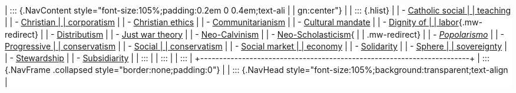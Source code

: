 | ::: {.NavContent style="font-size:105%;padding:0.2em 0 0.4em;text-ali |
| gn:center"}                                                           |
| ::: {.hlist}                                                          |
| -   [Catholic social                                                  |
|     teaching](/wiki/Catholic_social_teaching "Catholic social teachin |
| g")                                                                   |
| -   [Christian                                                        |
|     corporatism](/wiki/Christian_corporatism "Christian corporatism") |
| -   [Christian ethics](/wiki/Christian_ethics "Christian ethics")     |
| -   [Communitarianism](/wiki/Communitarianism "Communitarianism")     |
| -   [Cultural mandate](/wiki/Cultural_mandate "Cultural mandate")     |
| -   [Dignity of                                                       |
|     labor](/wiki/Dignity_of_labor "Dignity of labor"){.mw-redirect}   |
| -   [Distributism](/wiki/Distributism "Distributism")                 |
| -   [Just war theory](/wiki/Just_war_theory "Just war theory")        |
| -   [Neo-Calvinism](/wiki/Neo-Calvinism "Neo-Calvinism")              |
| -   [Neo-Scholasticism](/wiki/Neo-Scholasticism "Neo-Scholasticism"){ |
| .mw-redirect}                                                         |
| -   *[Popolarismo](/wiki/Popolarismo "Popolarismo")*                  |
| -   [Progressive                                                      |
|     conservatism](/wiki/Progressive_conservatism "Progressive conserv |
| atism")                                                               |
| -   [Social                                                           |
|     conservatism](/wiki/Social_conservatism "Social conservatism")    |
| -   [Social market                                                    |
|     economy](/wiki/Social_market_economy "Social market economy")     |
| -   [Solidarity](/wiki/Solidarity "Solidarity")                       |
| -   [Sphere                                                           |
|     sovereignty](/wiki/Sphere_sovereignty "Sphere sovereignty")       |
| -   [Stewardship](/wiki/Stewardship_(theology) "Stewardship (theology |
| )")                                                                   |
| -   [Subsidiarity](/wiki/Subsidiarity "Subsidiarity")                 |
| :::                                                                   |
| :::                                                                   |
| :::                                                                   |
+-----------------------------------------------------------------------+
| ::: {.NavFrame .collapsed style="border:none;padding:0"}              |
| ::: {.NavHead style="font-size:105%;background:transparent;text-align |